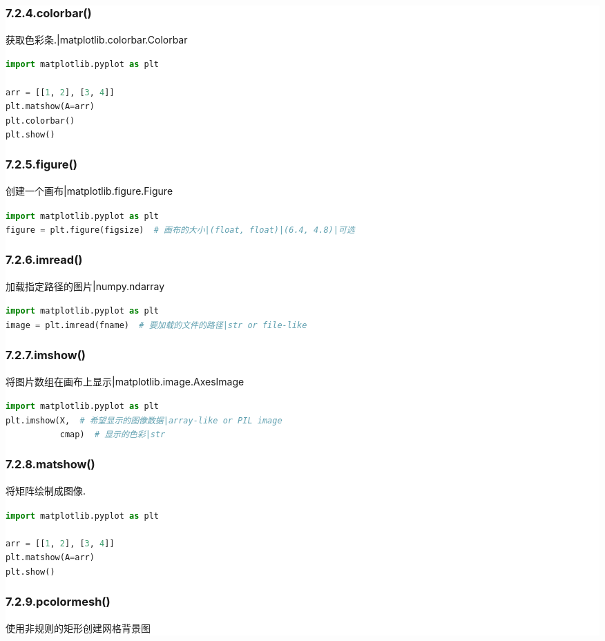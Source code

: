 ### 7.2.4.colorbar()

获取色彩条.|matplotlib.colorbar.Colorbar

```python
import matplotlib.pyplot as plt

arr = [[1, 2], [3, 4]]
plt.matshow(A=arr)
plt.colorbar()
plt.show()
```

### 7.2.5.figure()

创建一个画布|matplotlib.figure.Figure

```python
import matplotlib.pyplot as plt
figure = plt.figure(figsize)  # 画布的大小|(float, float)|(6.4, 4.8)|可选
```

### 7.2.6.imread()

加载指定路径的图片|numpy.ndarray

```python
import matplotlib.pyplot as plt
image = plt.imread(fname)  # 要加载的文件的路径|str or file-like
```

### 7.2.7.imshow()

将图片数组在画布上显示|matplotlib.image.AxesImage

```python
import matplotlib.pyplot as plt
plt.imshow(X,  # 希望显示的图像数据|array-like or PIL image
           cmap)  # 显示的色彩|str 
```

### 7.2.8.matshow()

将矩阵绘制成图像.

```python
import matplotlib.pyplot as plt

arr = [[1, 2], [3, 4]]
plt.matshow(A=arr)
plt.show()
```

### 7.2.9.pcolormesh()

使用非规则的矩形创建网格背景图
